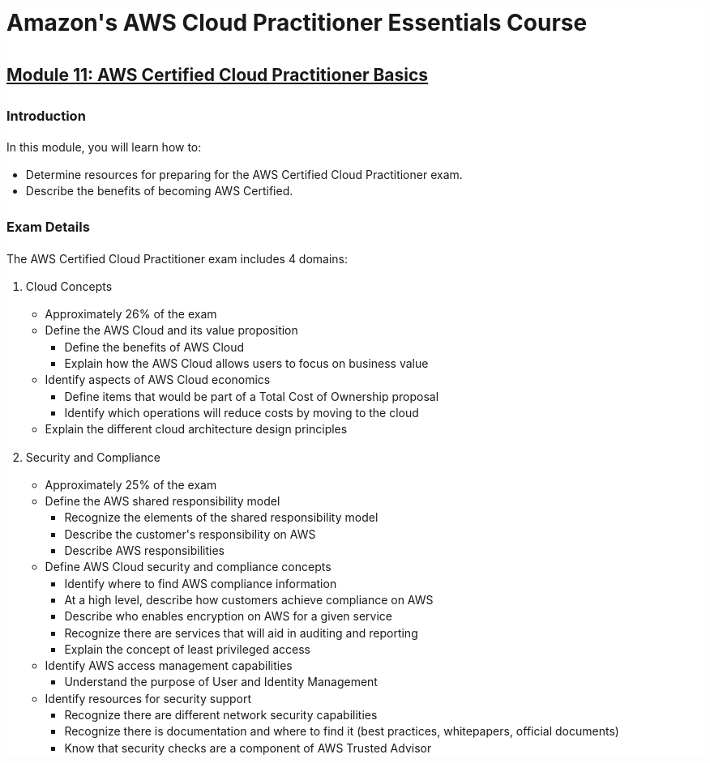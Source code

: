 # Amazon's AWS Cloud Practitioner Essentials Course

## [Module 11: AWS Certified Cloud Practitioner Basics](https://dxdn3xrr0vpde.cloudfront.net/files/a/w/aws_prod1_docebosaas_com/1635055200/AuvPMHohi-inboCWfdCtLQ/tincan/9fcdd31716ade4bd2b683417d7ab62bbaa2de2ed/index.html?endpoint=https%3A%2F%2Fexplore.skillbuilder.aws%2Ftcapi%2F&auth=Basic%20L2YyZDI3MjgzLWMzNTYtNDY3ZS04NmQzLWI3M2JkM2Q1OTkyMDokMnkkMTMkNHB5Njg3aVVnSy9vbnA4WTlrSmwwZTIuWTg3bEk3c0RXbnpmOFJ1eGlDaUtvNUxacnhKRnU%3D&actor=%7B%22mbox%22%3A%22mailto%3Ajoanne-middour%40outlook.com%22%2C%22name%22%3A%22Joanne+Middour%22%7D&registration=7eb5932e-f317-4da7-a8a8-17f73f3f0422&activity_id=http%3A%2F%2FJsdOGRWZzljloSEdyFptOL7JZcTBEIYc_rise&Accept-Language=en&course_id=134&content_token=7eb5932e-f317-4da7-a8a8-17f73f3f0422&session_context=lms&course_code=DIG-BF-100-CECPEB-10-EN&course_id=134&username=f2d27283-c356-467e-86d3-b73bd3d59920&user_id=748669&hash=742480e34a02697f77a43362ebb311ab0012df6cf1e43ee8bb14788a6b80eff1#/lessons/gphutCO_j6-Cz_sCiDVwiHiUvicKrgyn)

### Introduction

In this module, you will learn how to:

- Determine resources for preparing for the AWS Certified Cloud Practitioner exam.
- Describe the benefits of becoming AWS Certified.

### Exam Details

The AWS Certified Cloud Practitioner exam includes 4 domains:

1. Cloud Concepts
   - Approximately 26% of the exam
   - Define the AWS Cloud and its value proposition
     - Define the benefits of AWS Cloud 
     - Explain how the AWS Cloud allows users to focus on business value
   - Identify aspects of AWS Cloud economics
     - Define items that would be part of a Total Cost of Ownership proposal
     - Identify which operations will reduce costs by moving to the cloud
   - Explain the different cloud architecture design principles

2. Security and Compliance
   - Approximately 25% of the exam
   - Define the AWS shared responsibility model
     - Recognize the elements of the shared responsibility model
     - Describe the customer's responsibility on AWS
     - Describe AWS responsibilities
   - Define AWS Cloud security and compliance concepts
     - Identify where to find AWS compliance information
     - At a high level, describe how customers achieve compliance on AWS
     - Describe who enables encryption on AWS for a given service
     - Recognize there are services that will aid in auditing and reporting
     - Explain the concept of least privileged access
   - Identify AWS access management capabilities
     - Understand the purpose of User and Identity Management
   - Identify resources for security support
     - Recognize there are different network security capabilities
     - Recognize there is documentation and where to find it (best practices, whitepapers, official documents)
     - Know that security checks are a component of AWS Trusted Advisor
